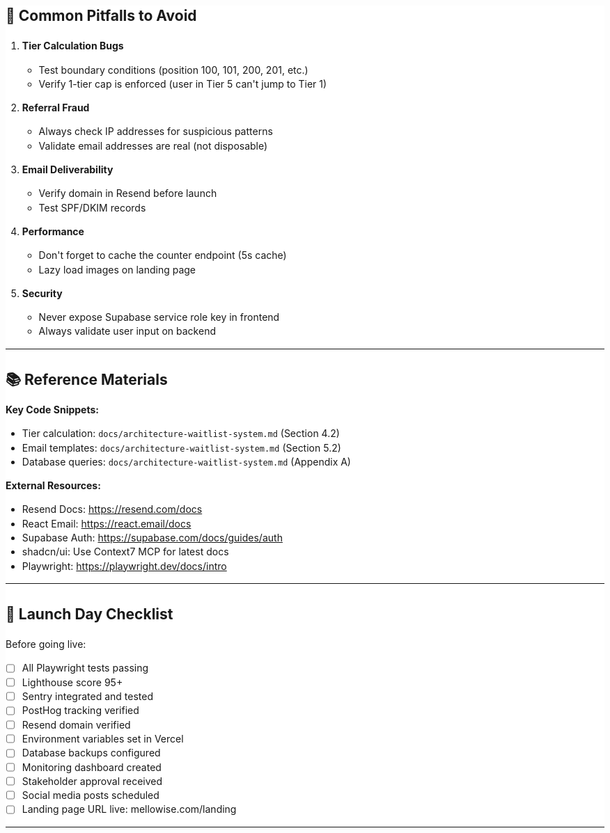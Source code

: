 ## 🚨 **Common Pitfalls to Avoid**

1. **Tier Calculation Bugs**
   - Test boundary conditions (position 100, 101, 200, 201, etc.)
   - Verify 1-tier cap is enforced (user in Tier 5 can't jump to Tier 1)

2. **Referral Fraud**
   - Always check IP addresses for suspicious patterns
   - Validate email addresses are real (not disposable)

3. **Email Deliverability**
   - Verify domain in Resend before launch
   - Test SPF/DKIM records

4. **Performance**
   - Don't forget to cache the counter endpoint (5s cache)
   - Lazy load images on landing page

5. **Security**
   - Never expose Supabase service role key in frontend
   - Always validate user input on backend

---

## 📚 **Reference Materials**

**Key Code Snippets:**
- Tier calculation: `docs/architecture-waitlist-system.md` (Section 4.2)
- Email templates: `docs/architecture-waitlist-system.md` (Section 5.2)
- Database queries: `docs/architecture-waitlist-system.md` (Appendix A)

**External Resources:**
- Resend Docs: https://resend.com/docs
- React Email: https://react.email/docs
- Supabase Auth: https://supabase.com/docs/guides/auth
- shadcn/ui: Use Context7 MCP for latest docs
- Playwright: https://playwright.dev/docs/intro

---

## 🎉 **Launch Day Checklist**

Before going live:

- [ ] All Playwright tests passing
- [ ] Lighthouse score 95+
- [ ] Sentry integrated and tested
- [ ] PostHog tracking verified
- [ ] Resend domain verified
- [ ] Environment variables set in Vercel
- [ ] Database backups configured
- [ ] Monitoring dashboard created
- [ ] Stakeholder approval received
- [ ] Social media posts scheduled
- [ ] Landing page URL live: mellowise.com/landing

---